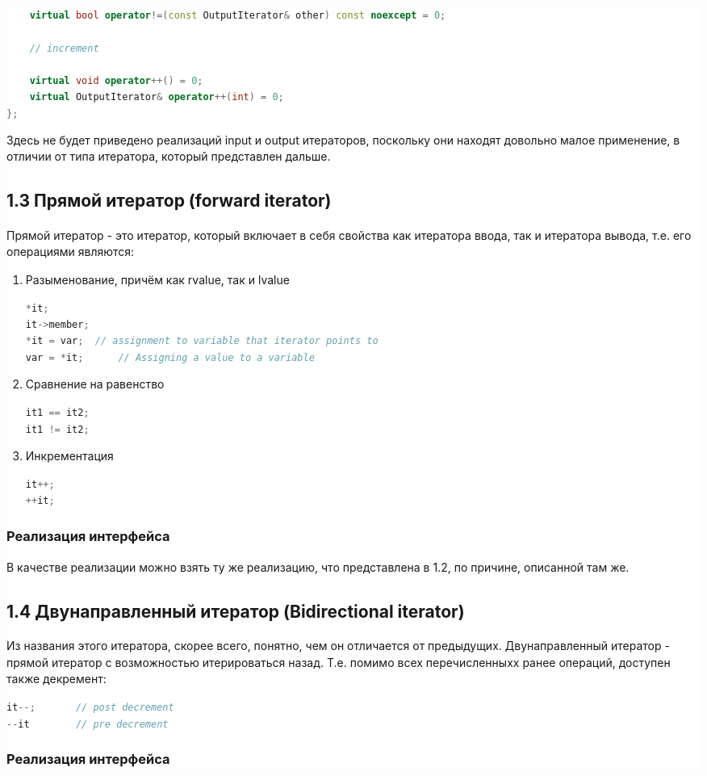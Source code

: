 ```c++
    virtual bool operator!=(const OutputIterator& other) const noexcept = 0;

    // increment

    virtual void operator++() = 0;
    virtual OutputIterator& operator++(int) = 0;
};
```

Здесь не будет приведено реализаций input и output итераторов, поскольку они находят довольно малое применение, в отличии от типа итератора, который представлен дальше.

## 1.3 Прямой итератор (forward iterator)

Прямой итератор - это итератор, который включает в себя свойства как итератора ввода, так и итератора вывода, т.е. его операциями являются:

1) Разыменование, причём как rvalue, так и lvalue
    ```c++
    *it;
    it->member;
    *it = var;  // assignment to variable that iterator points to
    var = *it;      // Assigning a value to a variable
    ```
2) Сравнение на равенство
    ```c++
    it1 == it2;
    it1 != it2;
    ```
3) Инкрементация
    ```c++
    it++;
    ++it;
    ```

### Реализация интерфейса

В качестве реализации можно взять ту же реализацию, что представлена в 1.2, по причине, описанной там же.

## 1.4 Двунаправленный итератор (Bidirectional iterator)

Из названия этого итератора, скорее всего, понятно, чем он отличается от предыдущих. Двунаправленный итератор - прямой итератор с возможностью итерироваться назад. Т.е. помимо всех перечисленныхх ранее операций, доступен также декремент:
```c++
it--;       // post decrement
--it        // pre decrement
```

### Реализация интерфейса
